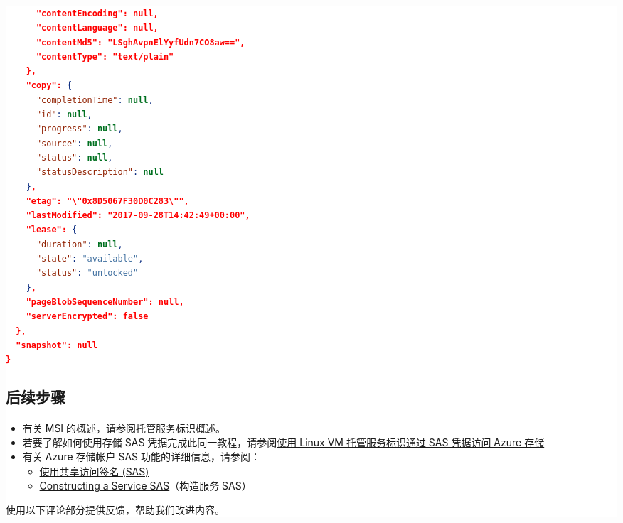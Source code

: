 ```JSON
      "contentEncoding": null,
      "contentLanguage": null,
      "contentMd5": "LSghAvpnElYyfUdn7CO8aw==",
      "contentType": "text/plain"
    },
    "copy": {
      "completionTime": null,
      "id": null,
      "progress": null,
      "source": null,
      "status": null,
      "statusDescription": null
    },
    "etag": "\"0x8D5067F30D0C283\"",
    "lastModified": "2017-09-28T14:42:49+00:00",
    "lease": {
      "duration": null,
      "state": "available",
      "status": "unlocked"
    },
    "pageBlobSequenceNumber": null,
    "serverEncrypted": false
  },
  "snapshot": null
}
```

## <a name="next-steps"></a>后续步骤

- 有关 MSI 的概述，请参阅[托管服务标识概述](overview.md)。
- 若要了解如何使用存储 SAS 凭据完成此同一教程，请参阅[使用 Linux VM 托管服务标识通过 SAS 凭据访问 Azure 存储](tutorial-linux-vm-access-storage-sas.md)
- 有关 Azure 存储帐户 SAS 功能的详细信息，请参阅：
  - [使用共享访问签名 (SAS)](/azure/storage/common/storage-dotnet-shared-access-signature-part-1.md)
  - [Constructing a Service SAS](/rest/api/storageservices/Constructing-a-Service-SAS.md)（构造服务 SAS）

使用以下评论部分提供反馈，帮助我们改进内容。
